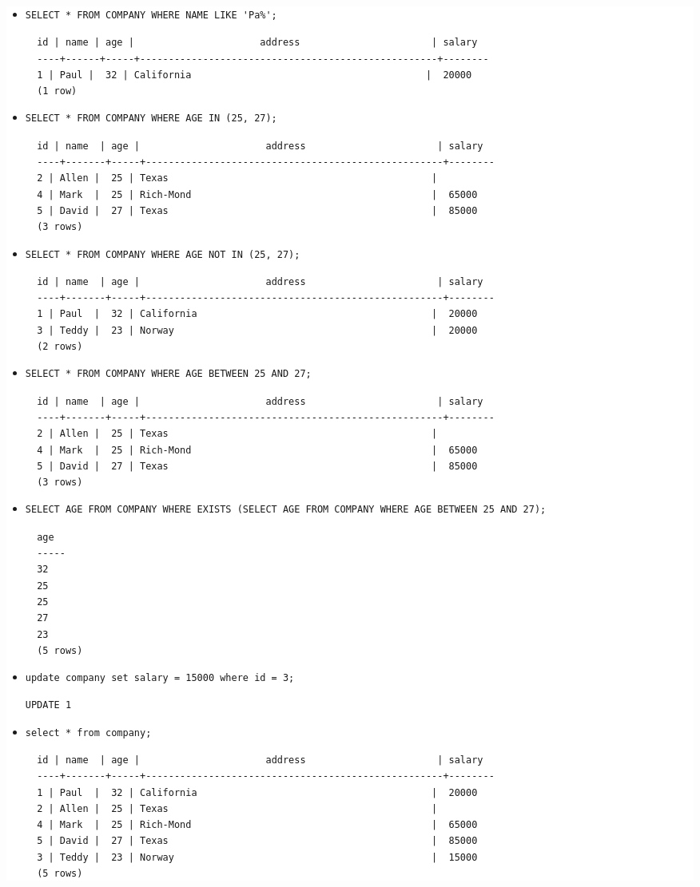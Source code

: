 - `SELECT * FROM COMPANY WHERE NAME LIKE 'Pa%';`
  ```
    id | name | age |                      address                       | salary 
    ----+------+-----+----------------------------------------------------+--------
    1 | Paul |  32 | California                                         |  20000
    (1 row)
  ```

- `SELECT * FROM COMPANY WHERE AGE IN (25, 27);`
  ```
    id | name  | age |                      address                       | salary 
    ----+-------+-----+----------------------------------------------------+--------
    2 | Allen |  25 | Texas                                              |       
    4 | Mark  |  25 | Rich-Mond                                          |  65000
    5 | David |  27 | Texas                                              |  85000
    (3 rows)
  ```

- `SELECT * FROM COMPANY WHERE AGE NOT IN (25, 27);`
  ```
    id | name  | age |                      address                       | salary 
    ----+-------+-----+----------------------------------------------------+--------
    1 | Paul  |  32 | California                                         |  20000
    3 | Teddy |  23 | Norway                                             |  20000
    (2 rows)
  ```

- `SELECT * FROM COMPANY WHERE AGE BETWEEN 25 AND 27;`
  ```
    id | name  | age |                      address                       | salary 
    ----+-------+-----+----------------------------------------------------+--------
    2 | Allen |  25 | Texas                                              |       
    4 | Mark  |  25 | Rich-Mond                                          |  65000
    5 | David |  27 | Texas                                              |  85000
    (3 rows)
  ```

- `SELECT AGE FROM COMPANY WHERE EXISTS (SELECT AGE FROM COMPANY WHERE AGE BETWEEN 25 AND 27);`
  ```
    age 
    -----
    32
    25
    25
    27
    23
    (5 rows)
  ```

- `update company set salary = 15000 where id = 3;`
  ```
  UPDATE 1
  ```

- `select * from company;`
  ```
    id | name  | age |                      address                       | salary 
    ----+-------+-----+----------------------------------------------------+--------
    1 | Paul  |  32 | California                                         |  20000
    2 | Allen |  25 | Texas                                              |       
    4 | Mark  |  25 | Rich-Mond                                          |  65000
    5 | David |  27 | Texas                                              |  85000
    3 | Teddy |  23 | Norway                                             |  15000
    (5 rows)
  ```
